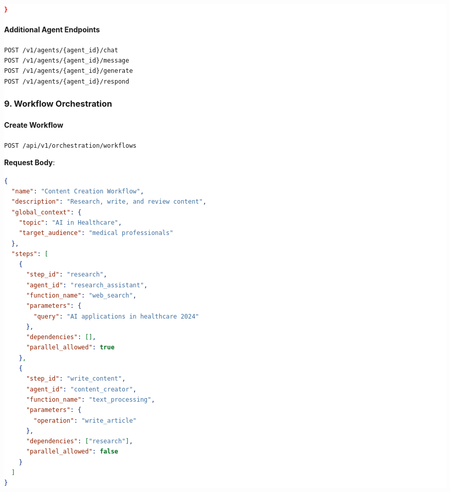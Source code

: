 ```json
}
```

#### Additional Agent Endpoints

```http
POST /v1/agents/{agent_id}/chat
POST /v1/agents/{agent_id}/message
POST /v1/agents/{agent_id}/generate
POST /v1/agents/{agent_id}/respond
```

### 9. Workflow Orchestration

#### Create Workflow

```http
POST /api/v1/orchestration/workflows
```

**Request Body**:
```json
{
  "name": "Content Creation Workflow",
  "description": "Research, write, and review content",
  "global_context": {
    "topic": "AI in Healthcare",
    "target_audience": "medical professionals"
  },
  "steps": [
    {
      "step_id": "research",
      "agent_id": "research_assistant",
      "function_name": "web_search",
      "parameters": {
        "query": "AI applications in healthcare 2024"
      },
      "dependencies": [],
      "parallel_allowed": true
    },
    {
      "step_id": "write_content",
      "agent_id": "content_creator",
      "function_name": "text_processing", 
      "parameters": {
        "operation": "write_article"
      },
      "dependencies": ["research"],
      "parallel_allowed": false
    }
  ]
}
```
